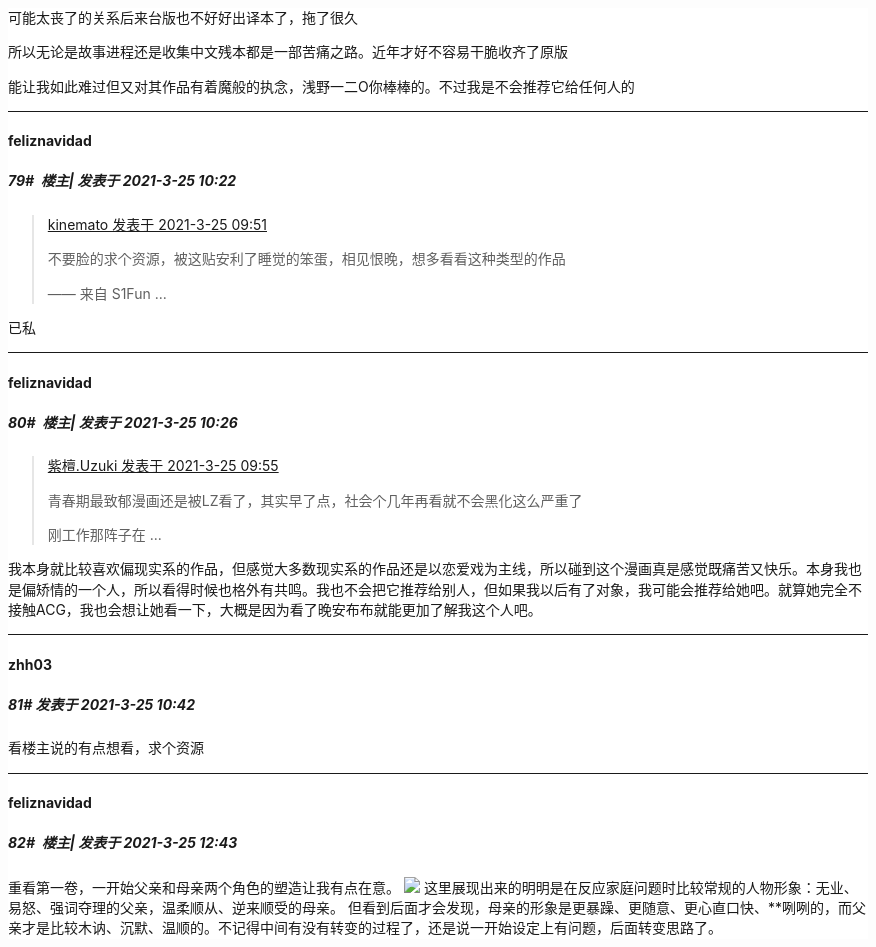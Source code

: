 可能太丧了的关系后来台版也不好好出译本了，拖了很久


所以无论是故事进程还是收集中文残本都是一部苦痛之路。近年才好不容易干脆收齐了原版

能让我如此难过但又对其作品有着魔般的执念，浅野一二O你棒棒的。不过我是不会推荐它给任何人的


-----

####  feliznavidad  
##### 79#         楼主| 发表于 2021-3-25 10:22


<blockquote><a href="httphttps://bbs.saraba1st.com/2b/forum.php?mod=redirect&amp;goto=findpost&amp;pid=50727460&amp;ptid=1994316" target="_blank">kinemato 发表于 2021-3-25 09:51</a>

不要脸的求个资源，被这贴安利了睡觉的笨蛋，相见恨晚，想多看看这种类型的作品


—— 来自 S1Fun ...</blockquote>
已私


-----

####  feliznavidad  
##### 80#         楼主| 发表于 2021-3-25 10:26


<blockquote><a href="httphttps://bbs.saraba1st.com/2b/forum.php?mod=redirect&amp;goto=findpost&amp;pid=50727500&amp;ptid=1994316" target="_blank">紫檀.Uzuki 发表于 2021-3-25 09:55</a>

青春期最致郁漫画还是被LZ看了，其实早了点，社会个几年再看就不会黑化这么严重了


刚工作那阵子在 ...</blockquote>
我本身就比较喜欢偏现实系的作品，但感觉大多数现实系的作品还是以恋爱戏为主线，所以碰到这个漫画真是感觉既痛苦又快乐。本身我也是偏矫情的一个人，所以看得时候也格外有共鸣。我也不会把它推荐给别人，但如果我以后有了对象，我可能会推荐给她吧。就算她完全不接触ACG，我也会想让她看一下，大概是因为看了晚安布布就能更加了解我这个人吧。


-----

####  zhh03  
##### 81#       发表于 2021-3-25 10:42


看楼主说的有点想看，求个资源


-----

####  feliznavidad  
##### 82#         楼主| 发表于 2021-3-25 12:43


重看第一卷，一开始父亲和母亲两个角色的塑造让我有点在意。
<img src="https://p.sda1.dev/1/6b6b2dfed8edc62c57d943f4d50fc805/IMG_CMP_232534519.jpeg" referrerpolicy="no-referrer">
这里展现出来的明明是在反应家庭问题时比较常规的人物形象：无业、易怒、强词夺理的父亲，温柔顺从、逆来顺受的母亲。
但看到后面才会发现，母亲的形象是更暴躁、更随意、更心直口快、**咧咧的，而父亲才是比较木讷、沉默、温顺的。不记得中间有没有转变的过程了，还是说一开始设定上有问题，后面转变思路了。
